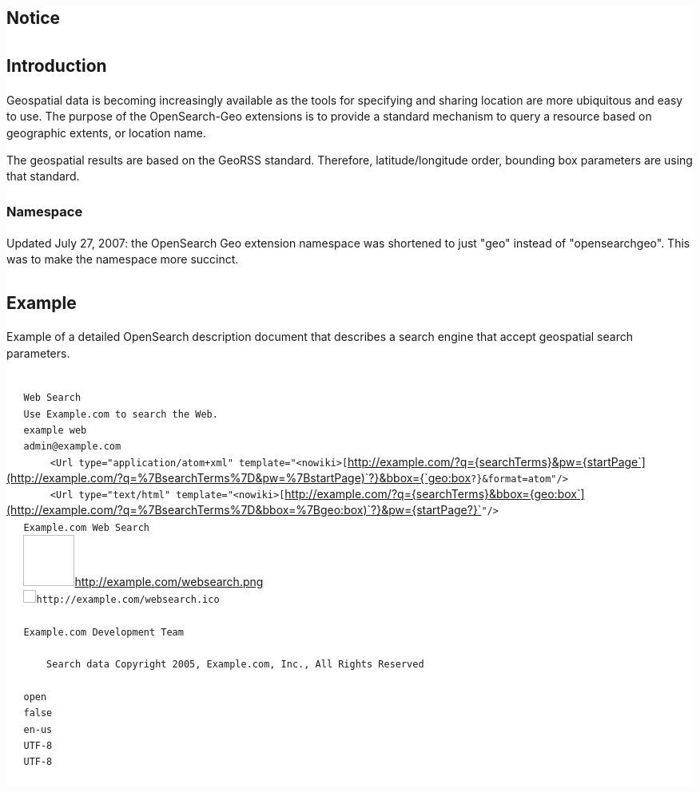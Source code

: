 ## Notice

## Introduction

Geospatial data is becoming increasingly available as the tools for
specifying and sharing location are more ubiquitous and easy to use. The
purpose of the OpenSearch-Geo extensions is to provide a standard
mechanism to query a resource based on geographic extents, or location
name.

The geospatial results are based on the GeoRSS standard. Therefore,
latitude/longitude order, bounding box parameters are using that
standard.

### Namespace

Updated July 27, 2007: the OpenSearch Geo extension namespace was
shortened to just "geo" instead of "opensearchgeo". This was to make the
namespace more succinct.

## Example

Example of a detailed OpenSearch description document that describes a
search engine that accept geospatial search
parameters.

<?xml version="1.0" encoding="UTF-8"?>

` `<OpenSearchDescription xmlns="<nowiki>http://a9.com/-/spec/opensearch/1.1/</nowiki>"
                         xmlns:geo="<nowiki>http://a9.com/-/opensearch/extensions/geo/1.0/</nowiki>">  
`   `<ShortName>`Web Search`</ShortName>  
`   `<Description>`Use Example.com to search the Web.`</Description>  
`   `<Tags>`example web`</Tags>  
`   `<Contact>`admin@example.com`</Contact>  
`   `<Url type="application/vnd.google-earth.kml+xml"
        template="<nowiki>[`http://example.com/?q={searchTerms}&pw={startPage`](http://example.com/?q=%7BsearchTerms%7D&pw=%7BstartPage)`?}&bbox={`<geo:box>`?}&format=kml`</nowiki>`"/>`  
`   `<Url type="application/atom+xml"
        template="<nowiki>[`http://example.com/?q={searchTerms}&pw={startPage`](http://example.com/?q=%7BsearchTerms%7D&pw=%7BstartPage)`?}&bbox={`<geo:box>`?}&format=atom`</nowiki>`"/>`  
`   `<Url type="application/rss+xml"
        template="<nowiki>[`http://example.com/?q={searchTerms}&pw={startPage`](http://example.com/?q=%7BsearchTerms%7D&pw=%7BstartPage)`?}&bbox={`<geo:box>`?}&format=rss`</nowiki>`"/>`  
`   `<Url type="text/html"
        template="<nowiki>[`http://example.com/?q={searchTerms}&bbox={geo:box`](http://example.com/?q=%7BsearchTerms%7D&bbox=%7Bgeo:box)`?}&pw={startPage?}`</nowiki>`"/>`  
`   `<LongName>`Example.com Web Search`</LongName>  
`   `<Image height="64" width="64" type="image/png"><http://example.com/websearch.png></Image>  
`   `<Image height="16" width="16" type="image/vnd.microsoft.icon">`http://example.com/websearch.ico`</Image>  
`   `<Query role="example" searchTerms="cat" />  
`   `<Developer>`Example.com Development Team`</Developer>  
`   `<Attribution>  
`       Search data Copyright 2005, Example.com, Inc., All Rights Reserved`  
`   `</Attribution>  
`   `<SyndicationRight>`open`</SyndicationRight>  
`   `<AdultContent>`false`</AdultContent>  
`   `<Language>`en-us`</Language>  
`   `<OutputEncoding>`UTF-8`</OutputEncoding>  
`   `<InputEncoding>`UTF-8`</InputEncoding>  
` `</OpenSearchDescription>
